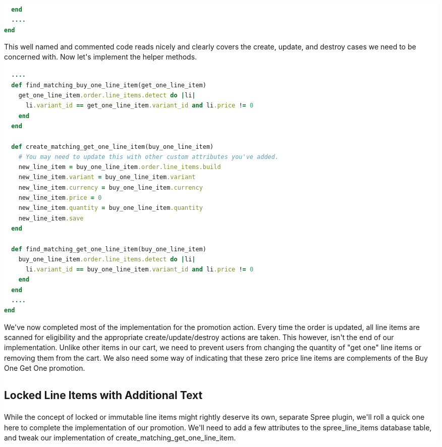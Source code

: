 ```ruby
  end
  ....
end
```

This well named and commented code reads nicely and clearly covers
the create, update, and destroy cases we need to be concerned with.
Now let's implement the helper methods.

```ruby
  ....
  def find_matching_buy_one_line_item(get_one_line_item)
    get_one_line_item.order.line_items.detect do |li|
      li.variant_id == get_one_line_item.variant_id and li.price != 0
    end 
  end

  def create_matching_get_one_line_item(buy_one_line_item)
    # You may need to update this with other custom attributes you've added.
    new_line_item = buy_one_line_item.order.line_items.build
    new_line_item.variant = buy_one_line_item.variant
    new_line_item.currency = buy_one_line_item.currency
    new_line_item.price = 0
    new_line_item.quantity = buy_one_line_item.quantity
    new_line_item.save
  end

  def find_matching_get_one_line_item(buy_one_line_item)
    buy_one_line_item.order.line_items.detect do |li|
      li.variant_id == buy_one_line_item.variant_id and li.price != 0
    end 
  end
  ....
end
```

We've now completed most of the implementation for the promotion
action. Every time the order is updated, all line items are scanned
for eligibility and the appropriate create/update/destroy actions are
taken. This however, isn't the end of our implementation. Unlike
other items in our cart, we need to prevent users from changing the
quantity of "get one" line items or removing them from the
cart. We also need some way of indicating that these zero price line
items are complements of the Buy One Get One promotion.

## Locked Line Items with Additional Text

While the concept of locked or immutable line items might rightly
deserve its own, separate Spree plugin, we'll roll a quick one here
to complete the implementation of our promotion. We'll need to add a
few attributes to the spree_line_items database table, and tweak our
implementation of create_matching_get_one_line_item.
